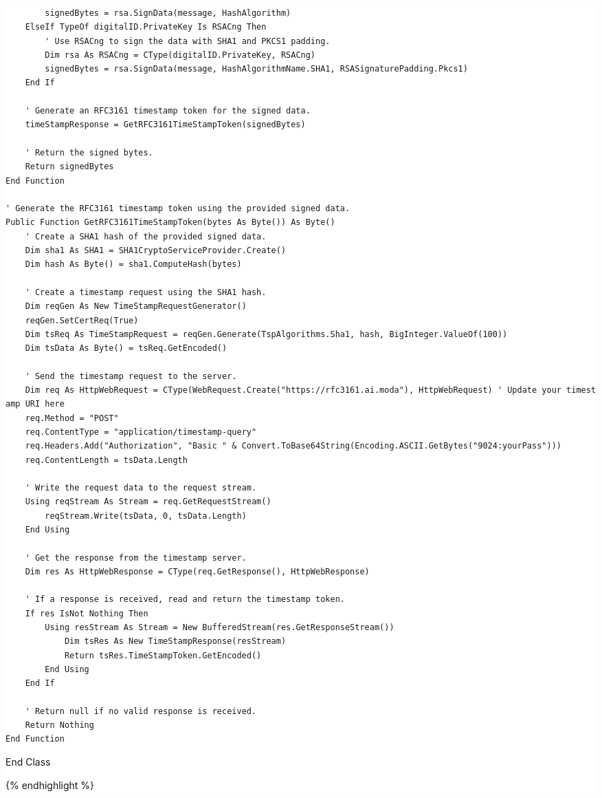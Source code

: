             signedBytes = rsa.SignData(message, HashAlgorithm)
        ElseIf TypeOf digitalID.PrivateKey Is RSACng Then
            ' Use RSACng to sign the data with SHA1 and PKCS1 padding.
            Dim rsa As RSACng = CType(digitalID.PrivateKey, RSACng)
            signedBytes = rsa.SignData(message, HashAlgorithmName.SHA1, RSASignaturePadding.Pkcs1)
        End If

        ' Generate an RFC3161 timestamp token for the signed data.
        timeStampResponse = GetRFC3161TimeStampToken(signedBytes)

        ' Return the signed bytes.
        Return signedBytes
    End Function

    ' Generate the RFC3161 timestamp token using the provided signed data.
    Public Function GetRFC3161TimeStampToken(bytes As Byte()) As Byte()
        ' Create a SHA1 hash of the provided signed data.
        Dim sha1 As SHA1 = SHA1CryptoServiceProvider.Create()
        Dim hash As Byte() = sha1.ComputeHash(bytes)

        ' Create a timestamp request using the SHA1 hash.
        Dim reqGen As New TimeStampRequestGenerator()
        reqGen.SetCertReq(True)
        Dim tsReq As TimeStampRequest = reqGen.Generate(TspAlgorithms.Sha1, hash, BigInteger.ValueOf(100))
        Dim tsData As Byte() = tsReq.GetEncoded()

        ' Send the timestamp request to the server.
        Dim req As HttpWebRequest = CType(WebRequest.Create("https://rfc3161.ai.moda"), HttpWebRequest) ' Update your timestamp URI here
        req.Method = "POST"
        req.ContentType = "application/timestamp-query"
        req.Headers.Add("Authorization", "Basic " & Convert.ToBase64String(Encoding.ASCII.GetBytes("9024:yourPass")))
        req.ContentLength = tsData.Length

        ' Write the request data to the request stream.
        Using reqStream As Stream = req.GetRequestStream()
            reqStream.Write(tsData, 0, tsData.Length)
        End Using

        ' Get the response from the timestamp server.
        Dim res As HttpWebResponse = CType(req.GetResponse(), HttpWebResponse)

        ' If a response is received, read and return the timestamp token.
        If res IsNot Nothing Then
            Using resStream As Stream = New BufferedStream(res.GetResponseStream())
                Dim tsRes As New TimeStampResponse(resStream)
                Return tsRes.TimeStampToken.GetEncoded()
            End Using
        End If

        ' Return null if no valid response is received.
        Return Nothing
    End Function
End Class

{% endhighlight %}
